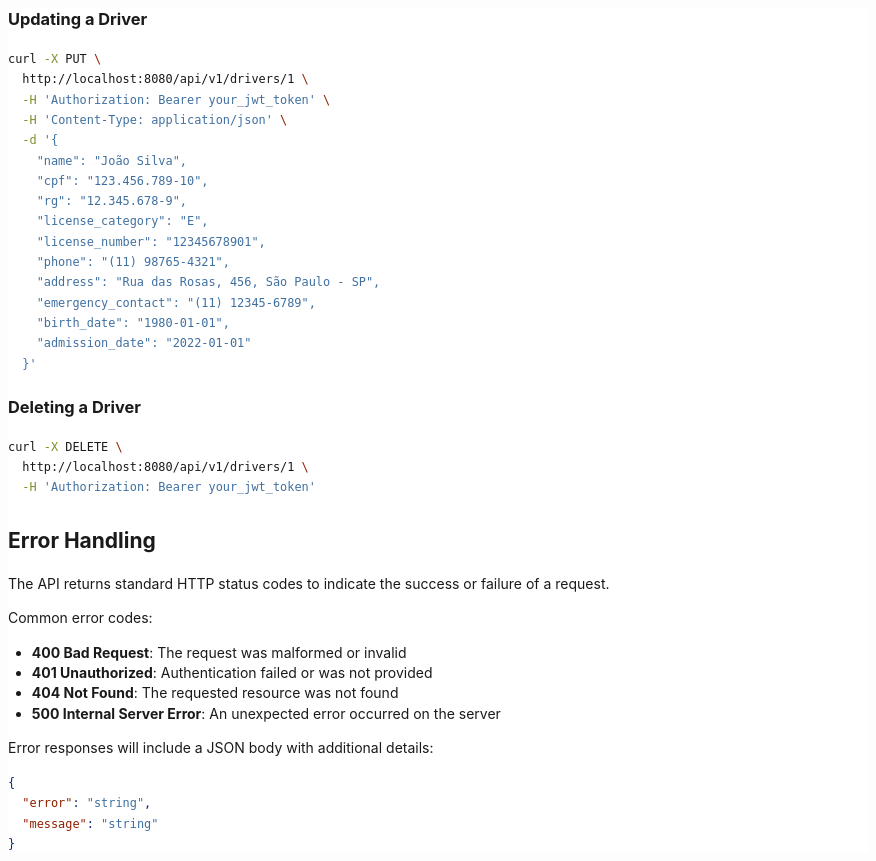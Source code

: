 ### Updating a Driver

```bash
curl -X PUT \
  http://localhost:8080/api/v1/drivers/1 \
  -H 'Authorization: Bearer your_jwt_token' \
  -H 'Content-Type: application/json' \
  -d '{
    "name": "João Silva",
    "cpf": "123.456.789-10",
    "rg": "12.345.678-9",
    "license_category": "E",
    "license_number": "12345678901",
    "phone": "(11) 98765-4321",
    "address": "Rua das Rosas, 456, São Paulo - SP",
    "emergency_contact": "(11) 12345-6789",
    "birth_date": "1980-01-01",
    "admission_date": "2022-01-01"
  }'
```

### Deleting a Driver

```bash
curl -X DELETE \
  http://localhost:8080/api/v1/drivers/1 \
  -H 'Authorization: Bearer your_jwt_token'
```

## Error Handling

The API returns standard HTTP status codes to indicate the success or failure of a request.

Common error codes:
- **400 Bad Request**: The request was malformed or invalid
- **401 Unauthorized**: Authentication failed or was not provided
- **404 Not Found**: The requested resource was not found
- **500 Internal Server Error**: An unexpected error occurred on the server

Error responses will include a JSON body with additional details:

```json
{
  "error": "string",
  "message": "string"
}
```

